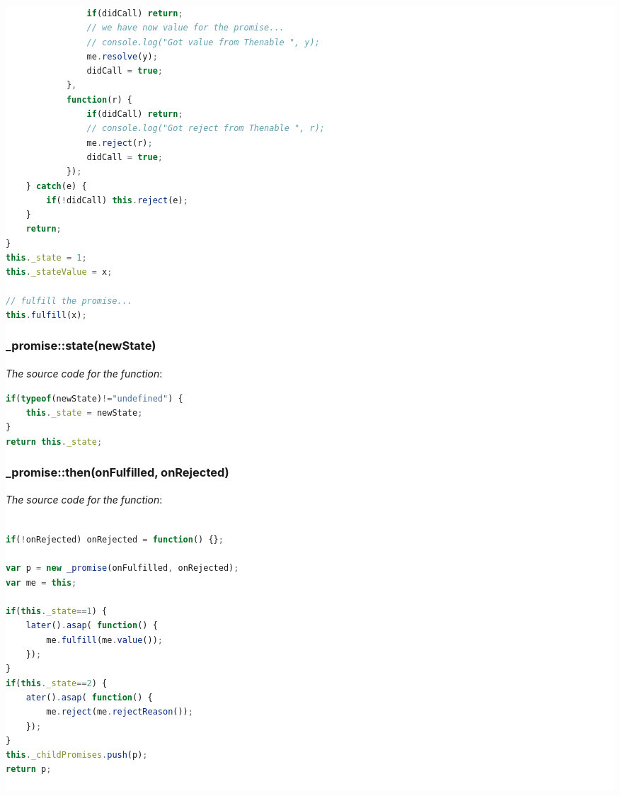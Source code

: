 ```javascript
                if(didCall) return;
                // we have now value for the promise...
                // console.log("Got value from Thenable ", y);
                me.resolve(y);
                didCall = true;
            },
            function(r) {
                if(didCall) return;
                // console.log("Got reject from Thenable ", r);
                me.reject(r);
                didCall = true;
            });
    } catch(e) {
        if(!didCall) this.reject(e);
    }
    return;    
}
this._state = 1;
this._stateValue = x;

// fulfill the promise...
this.fulfill(x);

```

### <a name="_promise_state"></a>_promise::state(newState)


*The source code for the function*:
```javascript
if(typeof(newState)!="undefined") {
    this._state = newState;
}
return this._state;
```

### <a name="_promise_then"></a>_promise::then(onFulfilled, onRejected)


*The source code for the function*:
```javascript

if(!onRejected) onRejected = function() {};

var p = new _promise(onFulfilled, onRejected);
var me = this;

if(this._state==1) {
    later().asap( function() {
        me.fulfill(me.value());
    });
}
if(this._state==2) {
    ater().asap( function() {
        me.reject(me.rejectReason());
    });
}
this._childPromises.push(p);
return p;



```
